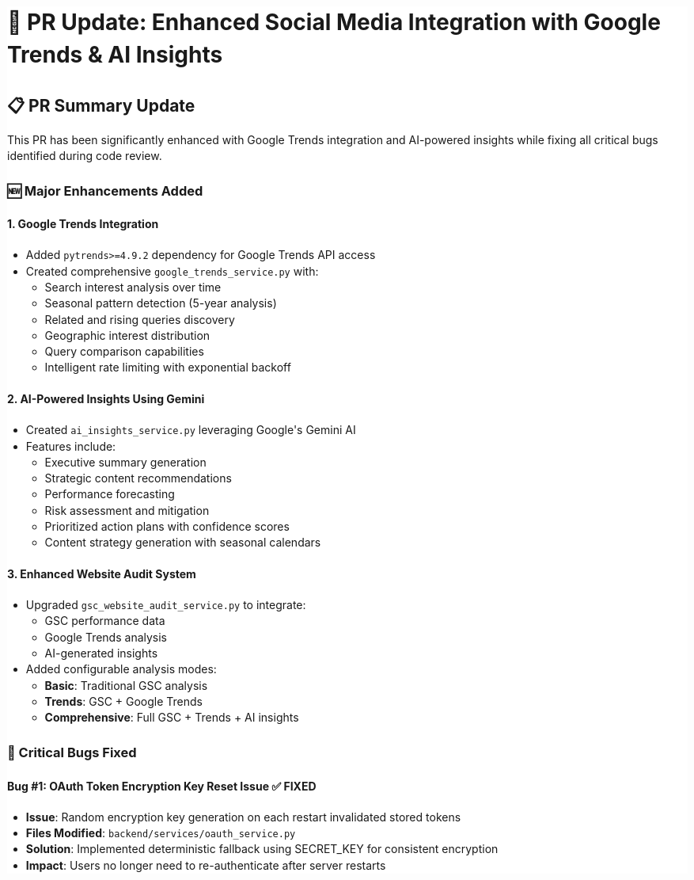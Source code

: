 # 🚀 PR Update: Enhanced Social Media Integration with Google Trends & AI Insights

## 📋 **PR Summary Update**

This PR has been significantly enhanced with Google Trends integration and AI-powered insights while fixing all critical bugs identified during code review.

### **🆕 Major Enhancements Added**

#### **1. Google Trends Integration** 
- Added `pytrends>=4.9.2` dependency for Google Trends API access
- Created comprehensive `google_trends_service.py` with:
  - Search interest analysis over time
  - Seasonal pattern detection (5-year analysis)
  - Related and rising queries discovery
  - Geographic interest distribution
  - Query comparison capabilities
  - Intelligent rate limiting with exponential backoff

#### **2. AI-Powered Insights Using Gemini**
- Created `ai_insights_service.py` leveraging Google's Gemini AI
- Features include:
  - Executive summary generation
  - Strategic content recommendations
  - Performance forecasting
  - Risk assessment and mitigation
  - Prioritized action plans with confidence scores
  - Content strategy generation with seasonal calendars

#### **3. Enhanced Website Audit System**
- Upgraded `gsc_website_audit_service.py` to integrate:
  - GSC performance data
  - Google Trends analysis
  - AI-generated insights
- Added configurable analysis modes:
  - **Basic**: Traditional GSC analysis
  - **Trends**: GSC + Google Trends
  - **Comprehensive**: Full GSC + Trends + AI insights

### **🐛 Critical Bugs Fixed**

#### **Bug #1: OAuth Token Encryption Key Reset Issue** ✅ FIXED
- **Issue**: Random encryption key generation on each restart invalidated stored tokens
- **Files Modified**: `backend/services/oauth_service.py`
- **Solution**: Implemented deterministic fallback using SECRET_KEY for consistent encryption
- **Impact**: Users no longer need to re-authenticate after server restarts

